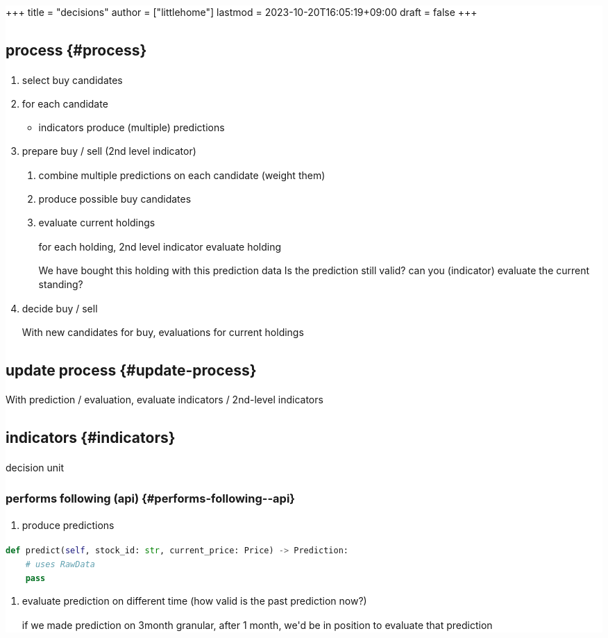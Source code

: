 +++
title = "decisions"
author = ["littlehome"]
lastmod = 2023-10-20T16:05:19+09:00
draft = false
+++

## process {#process}

1.  select buy candidates

2.  for each candidate
    -   indicators produce (multiple) predictions

3.  prepare buy / sell (2nd level indicator)
    1.  combine multiple predictions on each candidate (weight them)
    2.  produce possible buy candidates

    3.  evaluate current holdings

        for each holding, 2nd level indicator evaluate holding

        We have bought this holding with this prediction data
        Is the prediction still valid? can you (indicator) evaluate the current standing?

4.  decide buy / sell

    With new candidates for buy, evaluations for current holdings


## update process {#update-process}

With prediction / evaluation, evaluate indicators / 2nd-level indicators


## indicators {#indicators}

decision unit


### performs following (api) {#performs-following--api}

1.  produce predictions



```python
def predict(self, stock_id: str, current_price: Price) -> Prediction:
    # uses RawData
    pass
```

1.  evaluate prediction on different time (how valid is the past prediction now?)

    if we made prediction on 3month granular, after 1 month, we'd be in position to evaluate that prediction


